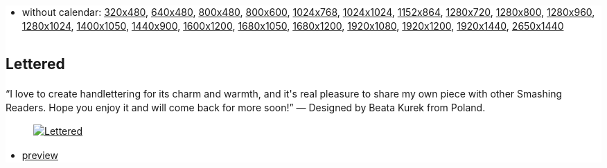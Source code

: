 *   without calendar: [320x480](https://smashingmagazine.com/files/wallpapers/oct-14/summer-dont-go/nocal/oct-14-summer-dont-go-nocal-320x480.jpg "Summer, don't go! - 320x480"), [640x480](https://smashingmagazine.com/files/wallpapers/oct-14/summer-dont-go/nocal/oct-14-summer-dont-go-nocal-640x480.jpg "Summer, don't go! - 640x480"), [800x480](https://smashingmagazine.com/files/wallpapers/oct-14/summer-dont-go/nocal/oct-14-summer-dont-go-nocal-800x480.jpg "Summer, don't go! - 800x480"), [800x600](https://smashingmagazine.com/files/wallpapers/oct-14/summer-dont-go/nocal/oct-14-summer-dont-go-nocal-800x600.jpg "Summer, don't go! - 800x600"), [1024x768](https://smashingmagazine.com/files/wallpapers/oct-14/summer-dont-go/nocal/oct-14-summer-dont-go-nocal-1024x768.jpg "Summer, don't go! - 1024x768"), [1024x1024](https://smashingmagazine.com/files/wallpapers/oct-14/summer-dont-go/nocal/oct-14-summer-dont-go-nocal-1024x1024.jpg "Summer, don't go! - 1024x1024"), [1152x864](https://smashingmagazine.com/files/wallpapers/oct-14/summer-dont-go/nocal/oct-14-summer-dont-go-nocal-1152x864.jpg "Summer, don't go! - 1152x864"), [1280x720](https://smashingmagazine.com/files/wallpapers/oct-14/summer-dont-go/nocal/oct-14-summer-dont-go-nocal-1280x720.jpg "Summer, don't go! - 1280x720"), [1280x800](https://smashingmagazine.com/files/wallpapers/oct-14/summer-dont-go/nocal/oct-14-summer-dont-go-nocal-1280x800.jpg "Summer, don't go! - 1280x800"), [1280x960](https://smashingmagazine.com/files/wallpapers/oct-14/summer-dont-go/nocal/oct-14-summer-dont-go-nocal-1280x960.jpg "Summer, don't go! - 1280x960"), [1280x1024](https://smashingmagazine.com/files/wallpapers/oct-14/summer-dont-go/nocal/oct-14-summer-dont-go-nocal-1280x1024.jpg "Summer, don't go! - 1280x1024"), [1400x1050](https://smashingmagazine.com/files/wallpapers/oct-14/summer-dont-go/nocal/oct-14-summer-dont-go-nocal-1400x1050.jpg "Summer, don't go! - 1400x1050"), [1440x900](https://smashingmagazine.com/files/wallpapers/oct-14/summer-dont-go/nocal/oct-14-summer-dont-go-nocal-1440x900.jpg "Summer, don't go! - 1440x900"), [1600x1200](https://smashingmagazine.com/files/wallpapers/oct-14/summer-dont-go/nocal/oct-14-summer-dont-go-nocal-1600x1200.jpg "Summer, don't go! - 1600x1200"), [1680x1050](https://smashingmagazine.com/files/wallpapers/oct-14/summer-dont-go/nocal/oct-14-summer-dont-go-nocal-1680x1050.jpg "Summer, don't go! - 1680x1050"), [1680x1200](https://smashingmagazine.com/files/wallpapers/oct-14/summer-dont-go/nocal/oct-14-summer-dont-go-nocal-1680x1200.jpg "Summer, don't go! - 1680x1200"), [1920x1080](https://smashingmagazine.com/files/wallpapers/oct-14/summer-dont-go/nocal/oct-14-summer-dont-go-nocal-1920x1080.jpg "Summer, don't go! - 1920x1080"), [1920x1200](https://smashingmagazine.com/files/wallpapers/oct-14/summer-dont-go/nocal/oct-14-summer-dont-go-nocal-1920x1200.jpg "Summer, don't go! - 1920x1200"), [1920x1440](https://smashingmagazine.com/files/wallpapers/oct-14/summer-dont-go/nocal/oct-14-summer-dont-go-nocal-1920x1440.jpg "Summer, don't go! - 1920x1440"), [2650x1440](https://smashingmagazine.com/files/wallpapers/oct-14/summer-dont-go/nocal/oct-14-summer-dont-go-nocal-2650x1440.jpg "Summer, don't go! - 2650x1440")

## Lettered

“I love to create handlettering for its charm and warmth, and it's real pleasure to share my own piece with other Smashing Readers. Hope you enjoy it and will come back for more soon!” — Designed by Beata Kurek from Poland.

<figure><a title="Lettered" href="https://smashingmagazine.com/files/wallpapers/oct-14/lettered/oct-14-lettered-full.png"><img loading="lazy" decoding="async" src="https://smashingmagazine.com/files/wallpapers/oct-14/lettered/oct-14-lettered-preview.png" alt="Lettered" width="500" height="281" /></a></figure>

*   [preview](https://smashingmagazine.com/files/wallpapers/oct-14/lettered/oct-14-lettered-full.png "Lettered - Preview")